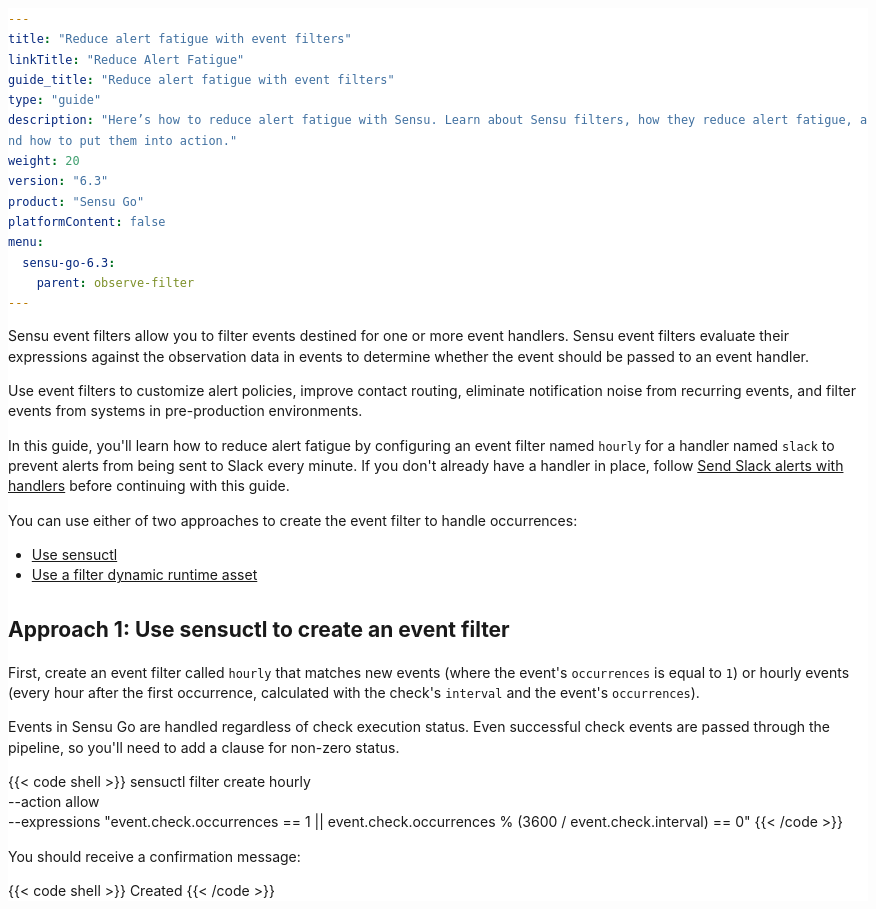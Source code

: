 ```yaml
---
title: "Reduce alert fatigue with event filters"
linkTitle: "Reduce Alert Fatigue"
guide_title: "Reduce alert fatigue with event filters"
type: "guide"
description: "Here’s how to reduce alert fatigue with Sensu. Learn about Sensu filters, how they reduce alert fatigue, and how to put them into action."
weight: 20
version: "6.3"
product: "Sensu Go"
platformContent: false
menu: 
  sensu-go-6.3:
    parent: observe-filter
---
```


Sensu event filters allow you to filter events destined for one or more event handlers.
Sensu event filters evaluate their expressions against the observation data in events to determine whether the event should be passed to an event handler.

Use event filters to customize alert policies, improve contact routing, eliminate notification noise from recurring events, and filter events from systems in pre-production environments.

In this guide, you'll learn how to reduce alert fatigue by configuring an event filter named `hourly` for a handler named `slack` to prevent alerts from being sent to Slack every minute.
If you don't already have a handler in place, follow [Send Slack alerts with handlers][3] before continuing with this guide.

You can use either of two approaches to create the event filter to handle occurrences:

- [Use sensuctl][4]
- [Use a filter dynamic runtime asset][5]

## Approach 1: Use sensuctl to create an event filter

First, create an event filter called `hourly` that matches new events (where the event's `occurrences` is equal to `1`) or hourly events (every hour after the first occurrence, calculated with the check's `interval` and the event's `occurrences`).

Events in Sensu Go are handled regardless of check execution status.
Even successful check events are passed through the pipeline, so you'll need to add a clause for non-zero status.

{{< code shell >}}
sensuctl filter create hourly \
--action allow \
--expressions "event.check.occurrences == 1 || event.check.occurrences % (3600 / event.check.interval) == 0"
{{< /code >}}

You should receive a confirmation message:

{{< code shell >}}
Created
{{< /code >}}


[1]:  ../filters/
[2]: ../../../operations/maintain-sensu/troubleshoot#log-file-locations
[3]: ../../observe-process/send-slack-alerts/
[4]: #approach-1-use-sensuctl-to-create-an-event-filter
[5]: #approach-2-use-an-event-filter-dynamic-runtime-asset
[6]: ../../../plugins/assets/
[7]: ../../../plugins/use-assets-to-install-plugins/
[8]: https://bonsai.sensu.io/assets/sensu/sensu-go-fatigue-check-filter
[9]: https://bonsai.sensu.io/
[10]: ../../../operations/monitoring-as-code/#build-as-you-go
[11]: ../../../operations/monitoring-as-code/